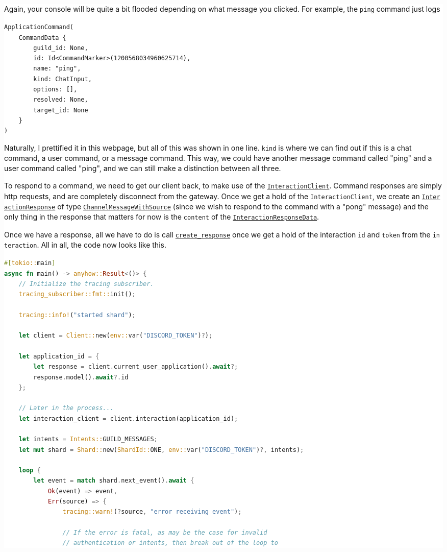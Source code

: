 Again, your console will be quite a bit flooded depending on what message you clicked. For example, the `ping` command just logs

```
ApplicationCommand(
    CommandData {
        guild_id: None,
        id: Id<CommandMarker>(1200568034960625714),
        name: "ping",
        kind: ChatInput,
        options: [],
        resolved: None,
        target_id: None
    }
)
```

Naturally, I prettified it in this webpage, but all of this was shown in one line. `kind` is where we can find out if this is a chat command, a user command, or a message command. This way, we could have another message command called "ping" and a user command called "ping", and we can still make a distinction between all three.

To respond to a command, we need to get our client back, to make use of the [`InteractionClient`](https://docs.rs/twilight-http/latest/twilight_http/client/struct.InteractionClient.html). Command responses are simply http requests, and are completely disconnect from the gateway. Once we get a hold of the `InteractionClient`, we create an [`InteractionResponse`](https://docs.rs/twilight-model/0.15.4/twilight_model/http/interaction/struct.InteractionResponse.html) of type [`ChannelMessageWithSource`](https://docs.rs/twilight-model/0.15.4/twilight_model/http/interaction/enum.InteractionResponseType.html) (since we wish to respond to the command with a "pong" message) and the only thing in the response that matters for now is the `content` of the [`InteractionResponseData`](https://docs.rs/twilight-model/0.15.4/twilight_model/http/interaction/enum.InteractionResponseType.html).

Once we have a response, all we have to do is call [`create_response`](https://docs.rs/twilight-http/latest/twilight_http/client/struct.InteractionClient.html#method.create_response) once we get a hold of the interaction `id` and `token` from the `interaction`. All in all, the code now looks like this.

```rs
#[tokio::main]
async fn main() -> anyhow::Result<()> {
    // Initialize the tracing subscriber.
    tracing_subscriber::fmt::init();

    tracing::info!("started shard");

    let client = Client::new(env::var("DISCORD_TOKEN")?);

    let application_id = {
        let response = client.current_user_application().await?;
        response.model().await?.id
    };
    
    // Later in the process...
    let interaction_client = client.interaction(application_id);

    let intents = Intents::GUILD_MESSAGES;
    let mut shard = Shard::new(ShardId::ONE, env::var("DISCORD_TOKEN")?, intents);

    loop {
        let event = match shard.next_event().await {
            Ok(event) => event,
            Err(source) => {
                tracing::warn!(?source, "error receiving event");

                // If the error is fatal, as may be the case for invalid
                // authentication or intents, then break out of the loop to
```